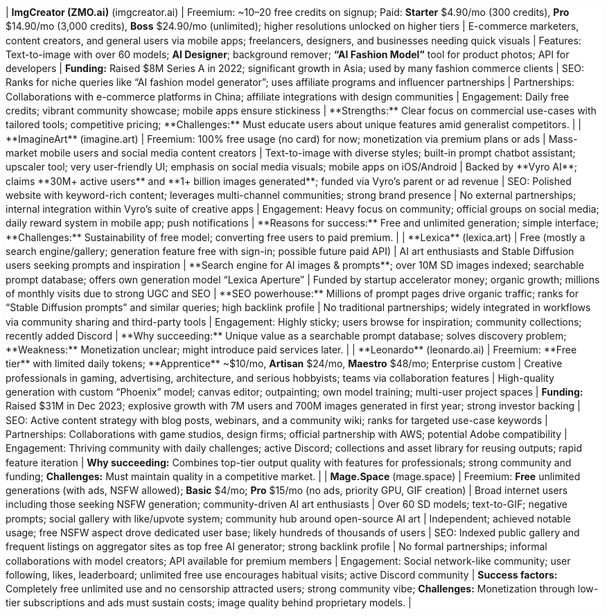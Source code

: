 | **ImgCreator (ZMO.ai)** (imgcreator.ai) | Freemium: ~10–20 free credits on signup; Paid: **Starter** $4.90/mo (300 credits), **Pro** $14.90/mo (3,000 credits), **Boss** $24.90/mo (unlimited); higher resolutions unlocked on higher tiers | E-commerce marketers, content creators, and general users via mobile apps; freelancers, designers, and businesses needing quick visuals | Features: Text-to-image with over 60 models; **AI Designer**; background remover; **“AI Fashion Model”** tool for product photos; API for developers | **Funding:** Raised $8M Series A in 2022; significant growth in Asia; used by many fashion commerce clients | SEO: Ranks for niche queries like “AI fashion model generator”; uses affiliate programs and influencer partnerships | Partnerships: Collaborations with e-commerce platforms in China; affiliate integrations with design communities | Engagement: Daily free credits; vibrant community showcase; mobile apps ensure stickiness | **Strengths:** Clear focus on commercial use-cases with tailored tools; competitive pricing; **Challenges:** Must educate users about unique features amid generalist competitors. |
| **ImagineArt** (imagine.art) | Freemium: 100% free usage (no card) for now; monetization via premium plans or ads | Mass-market mobile users and social media content creators | Text-to-image with diverse styles; built-in prompt chatbot assistant; upscaler tool; very user-friendly UI; emphasis on social media visuals; mobile apps on iOS/Android | Backed by **Vyro AI**; claims **30M+ active users** and **1+ billion images generated**; funded via Vyro’s parent or ad revenue | SEO: Polished website with keyword-rich content; leverages multi-channel communities; strong brand presence | No external partnerships; internal integration within Vyro’s suite of creative apps | Engagement: Heavy focus on community; official groups on social media; daily reward system in mobile app; push notifications | **Reasons for success:** Free and unlimited generation; simple interface; **Challenges:** Sustainability of free model; converting free users to paid premium. |
| **Lexica** (lexica.art) | Free (mostly a search engine/gallery; generation feature free with sign-in; possible future paid API) | AI art enthusiasts and Stable Diffusion users seeking prompts and inspiration | **Search engine for AI images & prompts**; over 10M SD images indexed; searchable prompt database; offers own generation model “Lexica Aperture” | Funded by startup accelerator money; organic growth; millions of monthly visits due to strong UGC and SEO | **SEO powerhouse:** Millions of prompt pages drive organic traffic; ranks for “Stable Diffusion prompts” and similar queries; high backlink profile | No traditional partnerships; widely integrated in workflows via community sharing and third-party tools | Engagement: Highly sticky; users browse for inspiration; community collections; recently added Discord | **Why succeeding:** Unique value as a searchable prompt database; solves discovery problem; **Weakness:** Monetization unclear; might introduce paid services later. |
| **Leonardo** (leonardo.ai) | Freemium: **Free tier** with limited daily tokens; **Apprentice** ~$10/mo, **Artisan** $24/mo, **Maestro** $48/mo; Enterprise custom | Creative professionals in gaming, advertising, architecture, and serious hobbyists; teams via collaboration features | High-quality generation with custom “Phoenix” model; canvas editor; outpainting; own model training; multi-user project spaces | **Funding:** Raised $31M in Dec 2023; explosive growth with 7M users and 700M images generated in first year; strong investor backing | SEO: Active content strategy with blog posts, webinars, and a community wiki; ranks for targeted use-case keywords | Partnerships: Collaborations with game studios, design firms; official partnership with AWS; potential Adobe compatibility | Engagement: Thriving community with daily challenges; active Discord; collections and asset library for reusing outputs; rapid feature iteration | **Why succeeding:** Combines top-tier output quality with features for professionals; strong community and funding; **Challenges:** Must maintain quality in a competitive market. |
| **Mage.Space** (mage.space) | Freemium: **Free** unlimited generations (with ads, NSFW allowed); **Basic** $4/mo; **Pro** $15/mo (no ads, priority GPU, GIF creation) | Broad internet users including those seeking NSFW generation; community-driven AI art enthusiasts | Over 60 SD models; text-to-GIF; negative prompts; social gallery with like/upvote system; community hub around open-source AI art | Independent; achieved notable usage; free NSFW aspect drove dedicated user base; likely hundreds of thousands of users | SEO: Indexed public gallery and frequent listings on aggregator sites as top free AI generator; strong backlink profile | No formal partnerships; informal collaborations with model creators; API available for premium members | Engagement: Social network-like community; user following, likes, leaderboard; unlimited free use encourages habitual visits; active Discord community | **Success factors:** Completely free unlimited use and no censorship attracted users; strong community vibe; **Challenges:** Monetization through low-tier subscriptions and ads must sustain costs; image quality behind proprietary models. |
